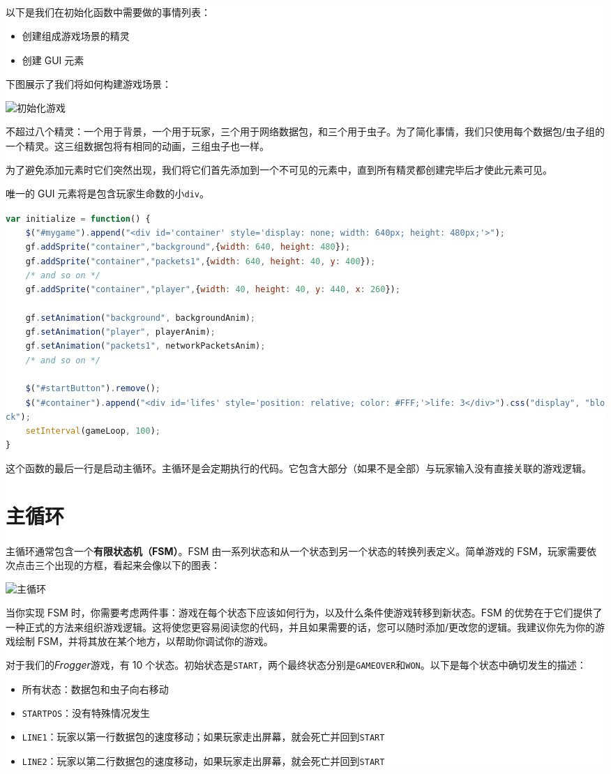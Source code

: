 以下是我们在初始化函数中需要做的事情列表：

+   创建组成游戏场景的精灵

+   创建 GUI 元素

下图展示了我们将如何构建游戏场景：

![初始化游戏](https://github.com/OpenDocCN/freelearn-jquery-zh/raw/master/docs/jq-gm-dev-ess/img/5060OT_02_03.jpg)

不超过八个精灵：一个用于背景，一个用于玩家，三个用于网络数据包，和三个用于虫子。为了简化事情，我们只使用每个数据包/虫子组的一个精灵。这三组数据包将有相同的动画，三组虫子也一样。

为了避免添加元素时它们突然出现，我们将它们首先添加到一个不可见的元素中，直到所有精灵都创建完毕后才使此元素可见。

唯一的 GUI 元素将是包含玩家生命数的小`div`。

```js
var initialize = function() {
    $("#mygame").append("<div id='container' style='display: none; width: 640px; height: 480px;'>");
    gf.addSprite("container","background",{width: 640, height: 480});
    gf.addSprite("container","packets1",{width: 640, height: 40, y: 400});
    /* and so on */
    gf.addSprite("container","player",{width: 40, height: 40, y: 440, x: 260});

    gf.setAnimation("background", backgroundAnim);
    gf.setAnimation("player", playerAnim);
    gf.setAnimation("packets1", networkPacketsAnim);
    /* and so on */    

    $("#startButton").remove();
    $("#container").append("<div id='lifes' style='position: relative; color: #FFF;'>life: 3</div>").css("display", "block");
    setInterval(gameLoop, 100);
}
```

这个函数的最后一行是启动主循环。主循环是会定期执行的代码。它包含大部分（如果不是全部）与玩家输入没有直接关联的游戏逻辑。

# 主循环

主循环通常包含一个**有限状态机（FSM）**。FSM 由一系列状态和从一个状态到另一个状态的转换列表定义。简单游戏的 FSM，玩家需要依次点击三个出现的方框，看起来会像以下的图表：

![主循环](https://github.com/OpenDocCN/freelearn-jquery-zh/raw/master/docs/jq-gm-dev-ess/img/5060OT_02_04.jpg)

当你实现 FSM 时，你需要考虑两件事：游戏在每个状态下应该如何行为，以及什么条件使游戏转移到新状态。FSM 的优势在于它们提供了一种正式的方法来组织游戏逻辑。这将使您更容易阅读您的代码，并且如果需要的话，您可以随时添加/更改您的逻辑。我建议你先为你的游戏绘制 FSM，并将其放在某个地方，以帮助你调试你的游戏。

对于我们的*Frogger*游戏，有 10 个状态。初始状态是`START`，两个最终状态分别是`GAMEOVER`和`WON`。以下是每个状态中确切发生的描述：

+   所有状态：数据包和虫子向右移动

+   `STARTPOS`：没有特殊情况发生

+   `LINE1`：玩家以第一行数据包的速度移动；如果玩家走出屏幕，就会死亡并回到`START`

+   `LINE2`：玩家以第二行数据包的速度移动，如果玩家走出屏幕，就会死亡并回到`START`
